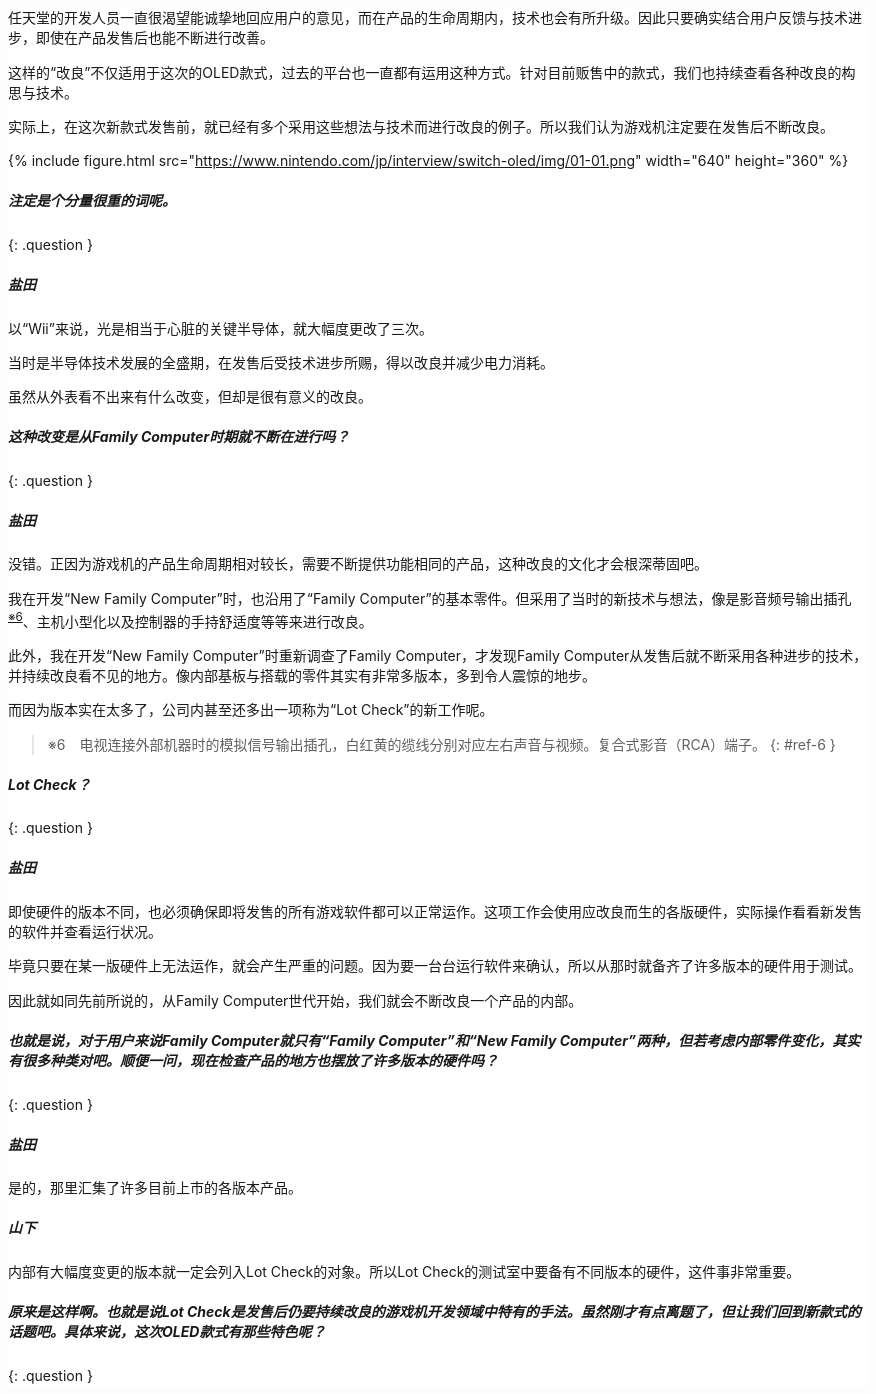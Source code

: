 任天堂的开发人员一直很渴望能诚挚地回应用户的意见，而在产品的生命周期内，技术也会有所升级。因此只要确实结合用户反馈与技术进步，即使在产品发售后也能不断进行改善。

这样的“改良”不仅适用于这次的OLED款式，过去的平台也一直都有运用这种方式。针对目前贩售中的款式，我们也持续查看各种改良的构思与技术。

实际上，在这次新款式发售前，就已经有多个采用这些想法与技术而进行改良的例子。所以我们认为游戏机注定要在发售后不断改良。

{% include figure.html src="https://www.nintendo.com/jp/interview/switch-oled/img/01-01.png" width="640" height="360" %}

##### 注定是个分量很重的词呢。
{: .question }

##### 盐田
以“Wii”来说，光是相当于心脏的关键半导体，就大幅度更改了三次。

当时是半导体技术发展的全盛期，在发售后受技术进步所赐，得以改良并减少电力消耗。

虽然从外表看不出来有什么改变，但却是很有意义的改良。

##### 这种改变是从Family Computer时期就不断在进行吗？
{: .question }

##### 盐田
没错。正因为游戏机的产品生命周期相对较长，需要不断提供功能相同的产品，这种改良的文化才会根深蒂固吧。

我在开发“New Family Computer”时，也沿用了“Family Computer”的基本零件。但采用了当时的新技术与想法，像是影音频号输出插孔<sup>[※6](#ref-6)</sup>、主机小型化以及控制器的手持舒适度等等来进行改良。

此外，我在开发“New Family Computer”时重新调查了Family Computer，才发现Family Computer从发售后就不断采用各种进步的技术，并持续改良看不见的地方。像内部基板与搭载的零件其实有非常多版本，多到令人震惊的地步。

而因为版本实在太多了，公司内甚至还多出一项称为“Lot Check”的新工作呢。

> ※6　电视连接外部机器时的模拟信号输出插孔，白红黄的缆线分别对应左右声音与视频。复合式影音（RCA）端子。
> {: #ref-6 }

##### Lot Check？
{: .question }

##### 盐田
即使硬件的版本不同，也必须确保即将发售的所有游戏软件都可以正常运作。这项工作会使用应改良而生的各版硬件，实际操作看看新发售的软件并查看运行状况。

毕竟只要在某一版硬件上无法运作，就会产生严重的问题。因为要一台台运行软件来确认，所以从那时就备齐了许多版本的硬件用于测试。

因此就如同先前所说的，从Family Computer世代开始，我们就会不断改良一个产品的内部。

##### 也就是说，对于用户来说Family Computer就只有“Family Computer”和“New Family Computer”两种，但若考虑内部零件变化，其实有很多种类对吧。顺便一问，现在检查产品的地方也摆放了许多版本的硬件吗？
{: .question }

##### 盐田
是的，那里汇集了许多目前上市的各版本产品。

##### 山下
内部有大幅度变更的版本就一定会列入Lot Check的对象。所以Lot Check的测试室中要备有不同版本的硬件，这件事非常重要。

##### 原来是这样啊。也就是说Lot Check是发售后仍要持续改良的游戏机开发领域中特有的手法。虽然刚才有点离题了，但让我们回到新款式的话题吧。具体来说，这次OLED款式有那些特色呢？
{: .question }
